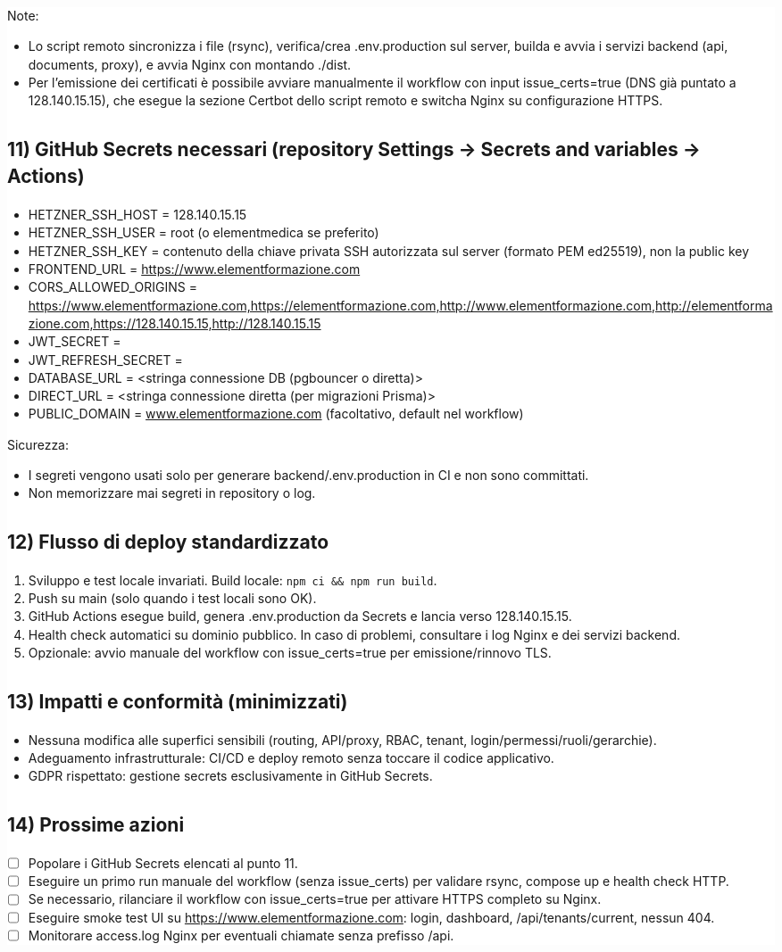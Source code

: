 Note:
- Lo script remoto sincronizza i file (rsync), verifica/crea .env.production sul server, builda e avvia i servizi backend (api, documents, proxy), e avvia Nginx con <mcfile name="docker-compose.production.yml" path="/Users/matteo.michielon/project 2.0/docker-compose.production.yml"></mcfile> montando ./dist.
- Per l’emissione dei certificati è possibile avviare manualmente il workflow con input issue_certs=true (DNS già puntato a 128.140.15.15), che esegue la sezione Certbot dello script remoto e switcha Nginx su configurazione HTTPS.

## 11) GitHub Secrets necessari (repository Settings → Secrets and variables → Actions)
- HETZNER_SSH_HOST = 128.140.15.15
- HETZNER_SSH_USER = root (o elementmedica se preferito)
- HETZNER_SSH_KEY = contenuto della chiave privata SSH autorizzata sul server (formato PEM ed25519), non la public key
- FRONTEND_URL = https://www.elementformazione.com
- CORS_ALLOWED_ORIGINS = https://www.elementformazione.com,https://elementformazione.com,http://www.elementformazione.com,http://elementformazione.com,https://128.140.15.15,http://128.140.15.15
- JWT_SECRET = <segreto robusto>
- JWT_REFRESH_SECRET = <segreto robusto>
- DATABASE_URL = <stringa connessione DB (pgbouncer o diretta)>
- DIRECT_URL = <stringa connessione diretta (per migrazioni Prisma)>
- PUBLIC_DOMAIN = www.elementformazione.com (facoltativo, default nel workflow)

Sicurezza:
- I segreti vengono usati solo per generare backend/.env.production in CI e non sono committati.
- Non memorizzare mai segreti in repository o log.

## 12) Flusso di deploy standardizzato
1) Sviluppo e test locale invariati. Build locale: `npm ci && npm run build`.
2) Push su main (solo quando i test locali sono OK).
3) GitHub Actions esegue build, genera .env.production da Secrets e lancia <mcfile name="remote-deploy-hetzner.sh" path="/Users/matteo.michielon/project 2.0/scripts/remote-deploy-hetzner.sh"></mcfile> verso 128.140.15.15.
4) Health check automatici su dominio pubblico. In caso di problemi, consultare i log Nginx e dei servizi backend.
5) Opzionale: avvio manuale del workflow con issue_certs=true per emissione/rinnovo TLS.

## 13) Impatti e conformità (minimizzati)
- Nessuna modifica alle superfici sensibili (routing, API/proxy, RBAC, tenant, login/permessi/ruoli/gerarchie).
- Adeguamento infrastrutturale: CI/CD e deploy remoto senza toccare il codice applicativo.
- GDPR rispettato: gestione secrets esclusivamente in GitHub Secrets.

## 14) Prossime azioni
- [ ] Popolare i GitHub Secrets elencati al punto 11.
- [ ] Eseguire un primo run manuale del workflow (senza issue_certs) per validare rsync, compose up e health check HTTP.
- [ ] Se necessario, rilanciare il workflow con issue_certs=true per attivare HTTPS completo su Nginx.
- [ ] Eseguire smoke test UI su https://www.elementformazione.com: login, dashboard, /api/tenants/current, nessun 404.
- [ ] Monitorare access.log Nginx per eventuali chiamate senza prefisso /api.
